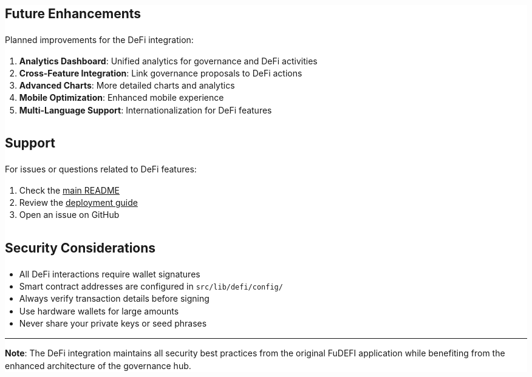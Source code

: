## Future Enhancements

Planned improvements for the DeFi integration:

1. **Analytics Dashboard**: Unified analytics for governance and DeFi activities
2. **Cross-Feature Integration**: Link governance proposals to DeFi actions
3. **Advanced Charts**: More detailed charts and analytics
4. **Mobile Optimization**: Enhanced mobile experience
5. **Multi-Language Support**: Internationalization for DeFi features

## Support

For issues or questions related to DeFi features:

1. Check the [main README](./README.md)
2. Review the [deployment guide](./DEPLOYMENT.md)
3. Open an issue on GitHub

## Security Considerations

- All DeFi interactions require wallet signatures
- Smart contract addresses are configured in `src/lib/defi/config/`
- Always verify transaction details before signing
- Use hardware wallets for large amounts
- Never share your private keys or seed phrases

---

**Note**: The DeFi integration maintains all security best practices from the original FuDEFI application while benefiting from the enhanced architecture of the governance hub.

